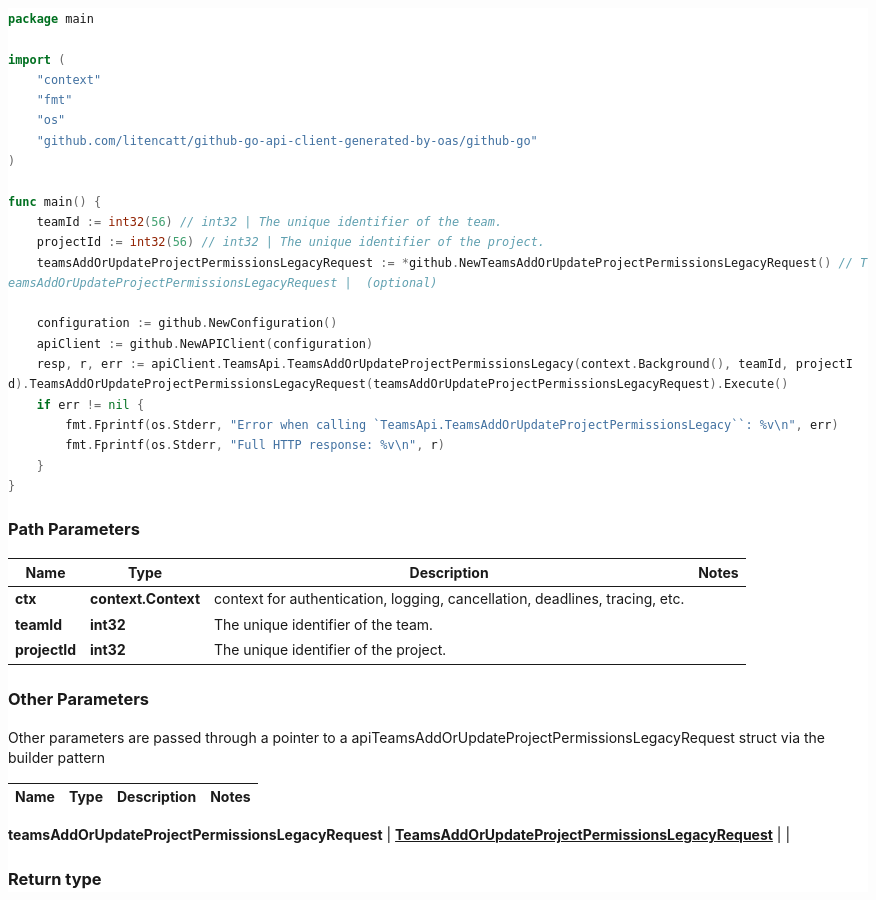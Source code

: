 ```go
package main

import (
    "context"
    "fmt"
    "os"
    "github.com/litencatt/github-go-api-client-generated-by-oas/github-go"
)

func main() {
    teamId := int32(56) // int32 | The unique identifier of the team.
    projectId := int32(56) // int32 | The unique identifier of the project.
    teamsAddOrUpdateProjectPermissionsLegacyRequest := *github.NewTeamsAddOrUpdateProjectPermissionsLegacyRequest() // TeamsAddOrUpdateProjectPermissionsLegacyRequest |  (optional)

    configuration := github.NewConfiguration()
    apiClient := github.NewAPIClient(configuration)
    resp, r, err := apiClient.TeamsApi.TeamsAddOrUpdateProjectPermissionsLegacy(context.Background(), teamId, projectId).TeamsAddOrUpdateProjectPermissionsLegacyRequest(teamsAddOrUpdateProjectPermissionsLegacyRequest).Execute()
    if err != nil {
        fmt.Fprintf(os.Stderr, "Error when calling `TeamsApi.TeamsAddOrUpdateProjectPermissionsLegacy``: %v\n", err)
        fmt.Fprintf(os.Stderr, "Full HTTP response: %v\n", r)
    }
}
```

### Path Parameters


Name | Type | Description  | Notes
------------- | ------------- | ------------- | -------------
**ctx** | **context.Context** | context for authentication, logging, cancellation, deadlines, tracing, etc.
**teamId** | **int32** | The unique identifier of the team. | 
**projectId** | **int32** | The unique identifier of the project. | 

### Other Parameters

Other parameters are passed through a pointer to a apiTeamsAddOrUpdateProjectPermissionsLegacyRequest struct via the builder pattern


Name | Type | Description  | Notes
------------- | ------------- | ------------- | -------------


 **teamsAddOrUpdateProjectPermissionsLegacyRequest** | [**TeamsAddOrUpdateProjectPermissionsLegacyRequest**](TeamsAddOrUpdateProjectPermissionsLegacyRequest.md) |  | 

### Return type
